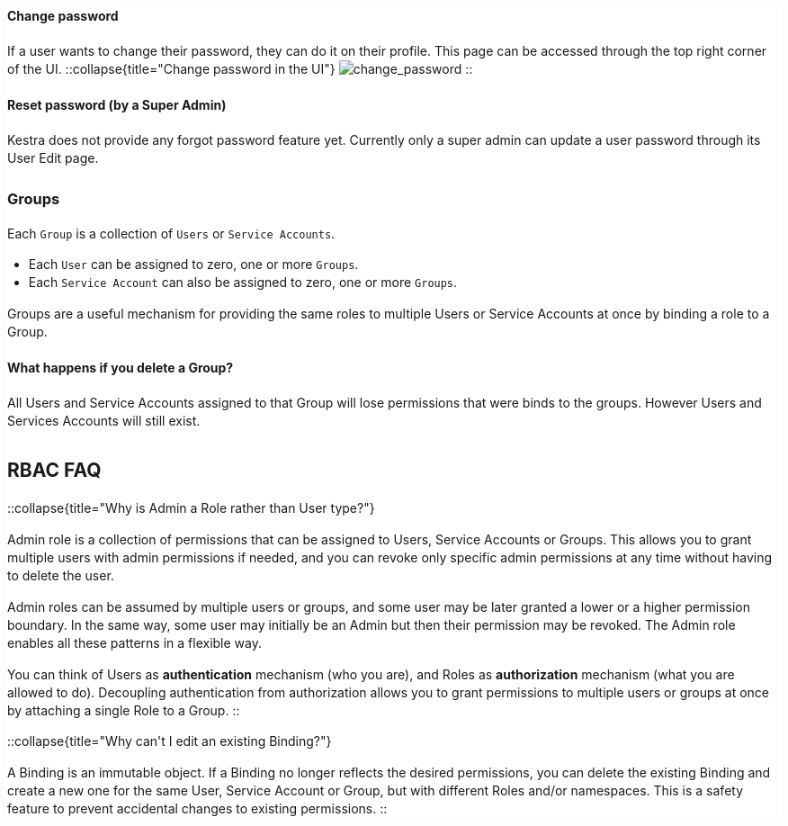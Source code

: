 #### Change password

If a user wants to change their password, they can do it on their profile. This page can be accessed through the top right corner of the UI.
::collapse{title="Change password in the UI"}
![change_password](/docs/enterprise/change_password.png)
::

#### Reset password (by a Super Admin)

Kestra does not provide any forgot password feature yet. Currently only a super admin can update a user password through its User Edit page.

### Groups

Each `Group` is a collection of `Users` or `Service Accounts`.

- Each `User` can be assigned to zero, one or more `Groups`.
- Each `Service Account` can also be assigned to zero, one or more `Groups`.

Groups are a useful mechanism for providing the same roles to multiple Users or Service Accounts at once by binding a role to a Group.

#### What happens if you delete a Group?

All Users and Service Accounts assigned to that Group will lose permissions that were binds to the groups. However Users and Services Accounts will still exist.

## RBAC FAQ

::collapse{title="Why is Admin a Role rather than User type?"}

Admin role is a collection of permissions that can be assigned to Users, Service Accounts or Groups. This allows you to
grant multiple users with admin permissions if needed, and you can revoke only specific admin permissions at any time
without having to delete the user.

Admin roles can be assumed by multiple users or groups, and some user may be later granted a lower or a higher
permission boundary. In the same way, some user may initially be an Admin but then their permission may be revoked. The
Admin role enables all these patterns in a flexible way.

You can think of Users as **authentication** mechanism (who you are), and Roles as **authorization** mechanism (what you
are allowed to do). Decoupling authentication from authorization allows you to grant permissions to multiple users or
groups at once by attaching a single Role to a Group.
::

::collapse{title="Why can't I edit an existing Binding?"}

A Binding is an immutable object. If a Binding no longer reflects the desired permissions, you can delete the existing
Binding and create a new one for the same User, Service Account or Group, but with different Roles and/or namespaces.
This is a safety feature to prevent accidental changes to existing permissions.
::
